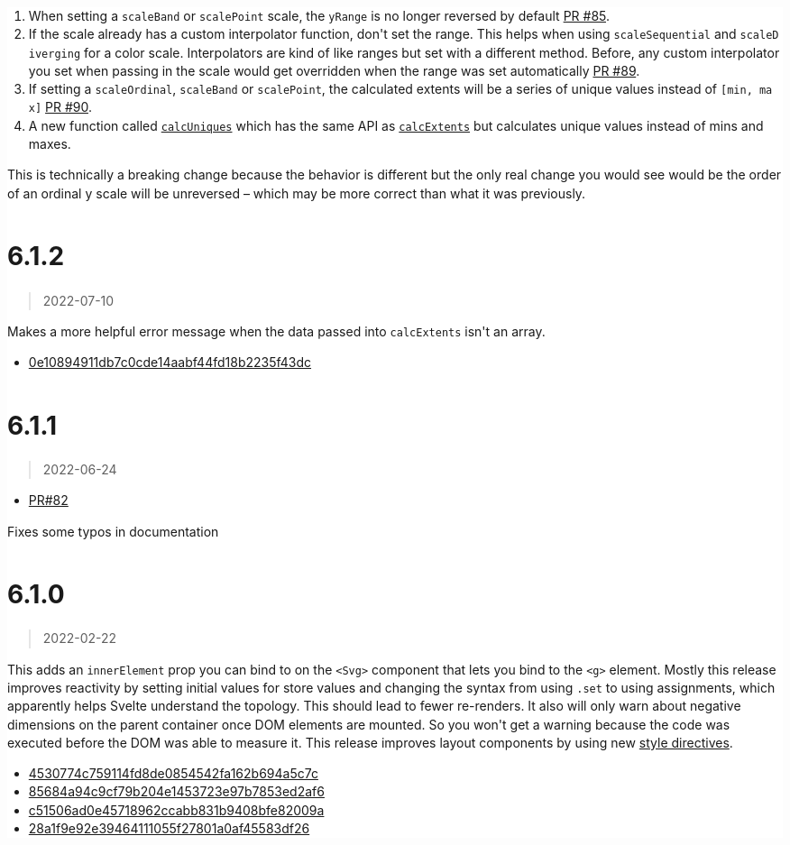1. When setting a `scaleBand` or `scalePoint` scale, the `yRange` is no longer reversed by default [PR #85](https://github.com/mhkeller/layercake/pull/85).
2. If the scale already has a custom interpolator function, don't set the range. This helps when using `scaleSequential` and `scaleDiverging` for a color scale. Interpolators are kind of like ranges but set with a different method. Before, any custom interpolator you set when passing in the scale would get overridden when the range was set automatically [PR #89](https://github.com/mhkeller/layercake/pull/89).
3. If setting a `scaleOrdinal`, `scaleBand` or `scalePoint`, the calculated extents will be a series of unique values instead of `[min, max]` [PR #90](https://github.com/mhkeller/layercake/pull/90).
4. A new function called [`calcUniques`](https://github.com/mhkeller/layercake/blob/68ddb96e5f98ec59cbe7cd3cc3e2ca204e457113/src/lib/lib/calcUniques.js) which has the same API as [`calcExtents`](https://github.com/mhkeller/layercake/blob/68ddb96e5f98ec59cbe7cd3cc3e2ca204e457113/src/lib/lib/calcExtents.js) but calculates unique values instead of mins and maxes.

This is technically a breaking change because the behavior is different but the only real change you would see would be the order of an ordinal y scale will be unreversed – which may be more correct than what it was previously.

# 6.1.2

> 2022-07-10

Makes a more helpful error message when the data passed into `calcExtents` isn't an array.

* [0e10894911db7c0cde14aabf44fd18b2235f43dc](https://github.com/mhkeller/layercake/commit/0e10894911db7c0cde14aabf44fd18b2235f43dc)

# 6.1.1

> 2022-06-24

* [PR#82](https://github.com/mhkeller/layercake/pull/82)

Fixes some typos in documentation


# 6.1.0

> 2022-02-22

This adds an `innerElement` prop you can bind to on the `<Svg>` component that lets you bind to the `<g>` element. Mostly this release improves reactivity by setting initial values for store values and changing the syntax from using `.set` to using assignments, which apparently helps Svelte understand the topology. This should lead to fewer re-renders. It also will only warn about negative dimensions on the parent container once DOM elements are mounted. So you won't get a warning because the code was executed before the DOM was able to measure it. This release improves layout components by using new [style directives](https://github.com/sveltejs/rfcs/pull/42).

* [4530774c759114fd8de0854542fa162b694a5c7c](https://github.com/mhkeller/layercake/commit/4530774c759114fd8de0854542fa162b694a5c7c)
* [85684a94c9cf79b204e1453723e97b7853ed2af6](https://github.com/mhkeller/layercake/commit/85684a94c9cf79b204e1453723e97b7853ed2af6)
* [c51506ad0e45718962ccabb831b9408bfe82009a](https://github.com/mhkeller/layercake/commit/c51506ad0e45718962ccabb831b9408bfe82009a)
* [28a1f9e92e39464111055f27801a0af45583df26](https://github.com/mhkeller/layercake/commit/28a1f9e92e39464111055f27801a0af45583df26)
